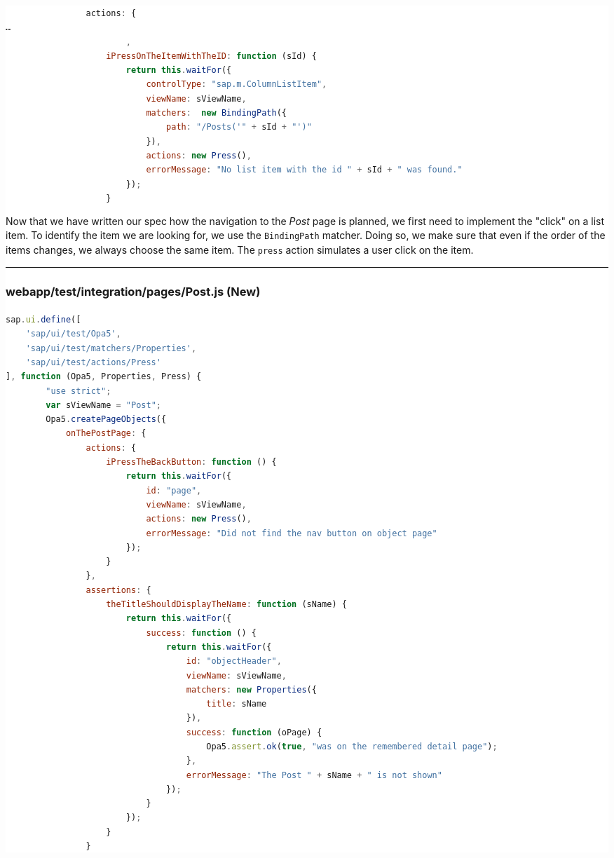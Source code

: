 ```js
				actions: {
…
                        ,
					iPressOnTheItemWithTheID: function (sId) {
						return this.waitFor({
							controlType: "sap.m.ColumnListItem",
							viewName: sViewName,
							matchers:  new BindingPath({
								path: "/Posts('" + sId + "')"
							}),
							actions: new Press(),
							errorMessage: "No list item with the id " + sId + " was found."
						});
					}
```

Now that we have written our spec how the navigation to the *Post* page is planned, we first need to implement the "click" on a list item. To identify the item we are looking for, we use the `BindingPath` matcher. Doing so, we make sure that even if the order of the items changes, we always choose the same item. The `press` action simulates a user click on the item.

***

### **webapp/test/integration/pages/Post.js \(New\)**

```js
sap.ui.define([
	'sap/ui/test/Opa5',
	'sap/ui/test/matchers/Properties',
	'sap/ui/test/actions/Press'
], function (Opa5, Properties, Press) {
		"use strict";
		var sViewName = "Post";
		Opa5.createPageObjects({
			onThePostPage: {
				actions: {
					iPressTheBackButton: function () {
						return this.waitFor({
							id: "page",
							viewName: sViewName,
							actions: new Press(),
							errorMessage: "Did not find the nav button on object page"
						});
					}
				},
				assertions: {
					theTitleShouldDisplayTheName: function (sName) {
						return this.waitFor({
							success: function () {
								return this.waitFor({
									id: "objectHeader",
									viewName: sViewName,
									matchers: new Properties({
										title: sName
									}),
									success: function (oPage) {
										Opa5.assert.ok(true, "was on the remembered detail page");
									},
									errorMessage: "The Post " + sName + " is not shown"
								});
							}
						});
					}
				}
```